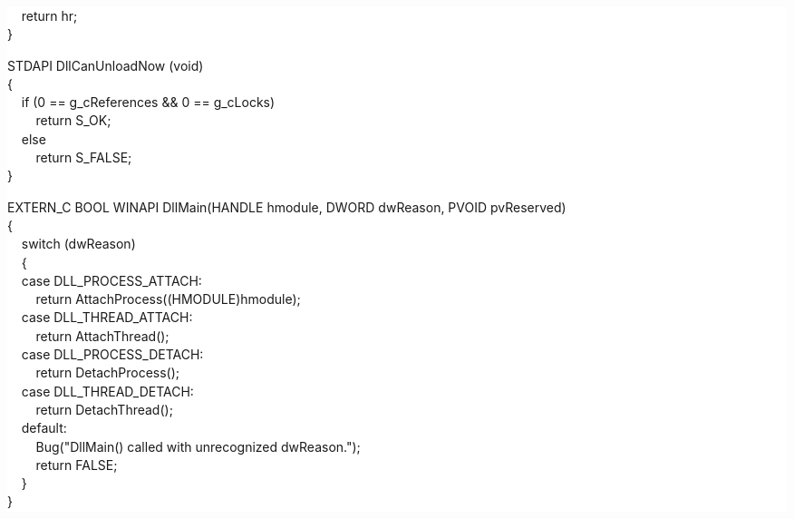     return hr;  
}

STDAPI DllCanUnloadNow (void)  
{  
    if (0 == g\_cReferences && 0 == g\_cLocks)  
        return S\_OK;  
    else  
        return S\_FALSE;  
}

EXTERN\_C BOOL WINAPI DllMain(HANDLE hmodule, DWORD dwReason, PVOID pvReserved)  
{  
    switch (dwReason)  
    {  
    case DLL\_PROCESS\_ATTACH:  
        return AttachProcess((HMODULE)hmodule);  
    case DLL\_THREAD\_ATTACH:  
        return AttachThread();  
    case DLL\_PROCESS\_DETACH:  
        return DetachProcess();  
    case DLL\_THREAD\_DETACH:  
        return DetachThread();  
    default:  
        Bug("DllMain() called with unrecognized dwReason.");  
        return FALSE;  
    }  
}

